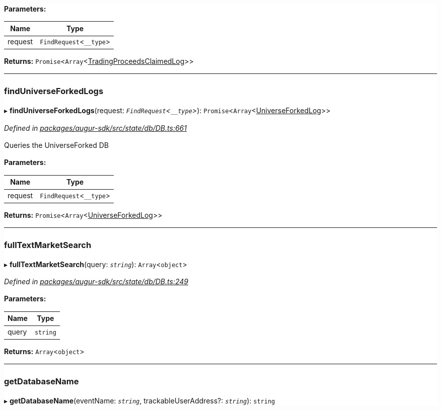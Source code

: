 **Parameters:**

| Name | Type |
| ------ | ------ |
| request | `FindRequest`<`__type`> |

**Returns:** `Promise`<`Array`<[TradingProceedsClaimedLog](api-interfaces-packages-augur-sdk-src-state-logs-types-tradingproceedsclaimedlog.md)>>

___
<a id="finduniverseforkedlogs"></a>

###  findUniverseForkedLogs

▸ **findUniverseForkedLogs**(request: *`FindRequest`<`__type`>*): `Promise`<`Array`<[UniverseForkedLog](api-interfaces-packages-augur-sdk-src-state-logs-types-universeforkedlog.md)>>

*Defined in [packages/augur-sdk/src/state/db/DB.ts:661](https://github.com/AugurProject/augur/blob/a689f5d0f9/packages/augur-sdk/src/state/db/DB.ts#L661)*

Queries the UniverseForked DB

**Parameters:**

| Name | Type |
| ------ | ------ |
| request | `FindRequest`<`__type`> |

**Returns:** `Promise`<`Array`<[UniverseForkedLog](api-interfaces-packages-augur-sdk-src-state-logs-types-universeforkedlog.md)>>

___
<a id="fulltextmarketsearch"></a>

###  fullTextMarketSearch

▸ **fullTextMarketSearch**(query: *`string`*): `Array`<`object`>

*Defined in [packages/augur-sdk/src/state/db/DB.ts:249](https://github.com/AugurProject/augur/blob/a689f5d0f9/packages/augur-sdk/src/state/db/DB.ts#L249)*

**Parameters:**

| Name | Type |
| ------ | ------ |
| query | `string` |

**Returns:** `Array`<`object`>

___
<a id="getdatabasename"></a>

###  getDatabaseName

▸ **getDatabaseName**(eventName: *`string`*, trackableUserAddress?: *`string`*): `string`
